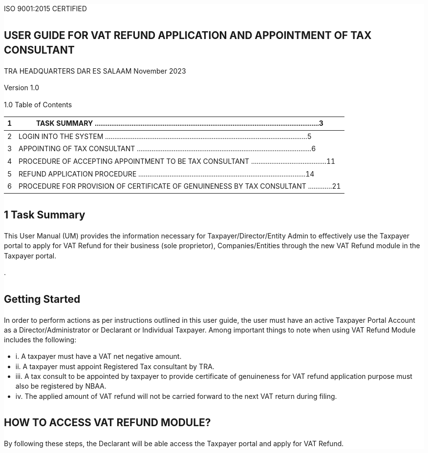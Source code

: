 

ISO 9001:2015 CERTIFIED

## USER GUIDE FOR VAT REFUND APPLICATION AND APPOINTMENT OF TAX CONSULTANT

TRA HEADQUARTERS DAR ES SALAAM November 2023

Version 1.0



1.0  Table of Contents

|   1 | TASK SUMMARY ..........................................................................................................................3   |
|-----|--------------------------------------------------------------------------------------------------------------------------------------------|
|   2 | LOGIN INTO THE SYSTEM ..............................................................................................................5      |
|   3 | APPOINTING OF TAX CONSULTANT ...............................................................................................6              |
|   4 | PROCEDURE OF ACCEPTING APPOINTMENT TO BE TAX CONSULTANT .........................................11                                        |
|   5 | REFUND APPLICATION PROCEDURE ...........................................................................................14                 |
|   6 | PROCEDURE FOR PROVISION OF CERTIFICATE OF GENUINENESS BY TAX CONSULTANT .............21                                                    |



## 1 Task Summary

This User Manual (UM) provides the information necessary for Taxpayer/Director/Entity Admin to effectively use the Taxpayer portal to apply for VAT Refund for their business (sole  proprietor),  Companies/Entities  through  the  new  VAT  Refund  module  in  the Taxpayer portal.

.



## Getting Started

In order to perform actions as per instructions outlined in this user guide, the user must have  an  active  Taxpayer  Portal  Account  as  a  Director/Administrator  or  Declarant  or Individual Taxpayer. Among important things to note when using VAT Refund Module includes the following:

- i. A taxpayer must have a VAT net negative amount.
- ii. A taxpayer must appoint Registered Tax consultant by TRA.
- iii.  A tax consult to be appointed by taxpayer to provide certificate of genuineness for VAT refund application purpose must also be registered by NBAA.
- iv.  The applied amount of VAT refund will not be carried forward to the next VAT return during filing.



## HOW TO ACCESS VAT REFUND MODULE?

By following these steps, the Declarant will be able access the Taxpayer portal and apply for VAT Refund.
